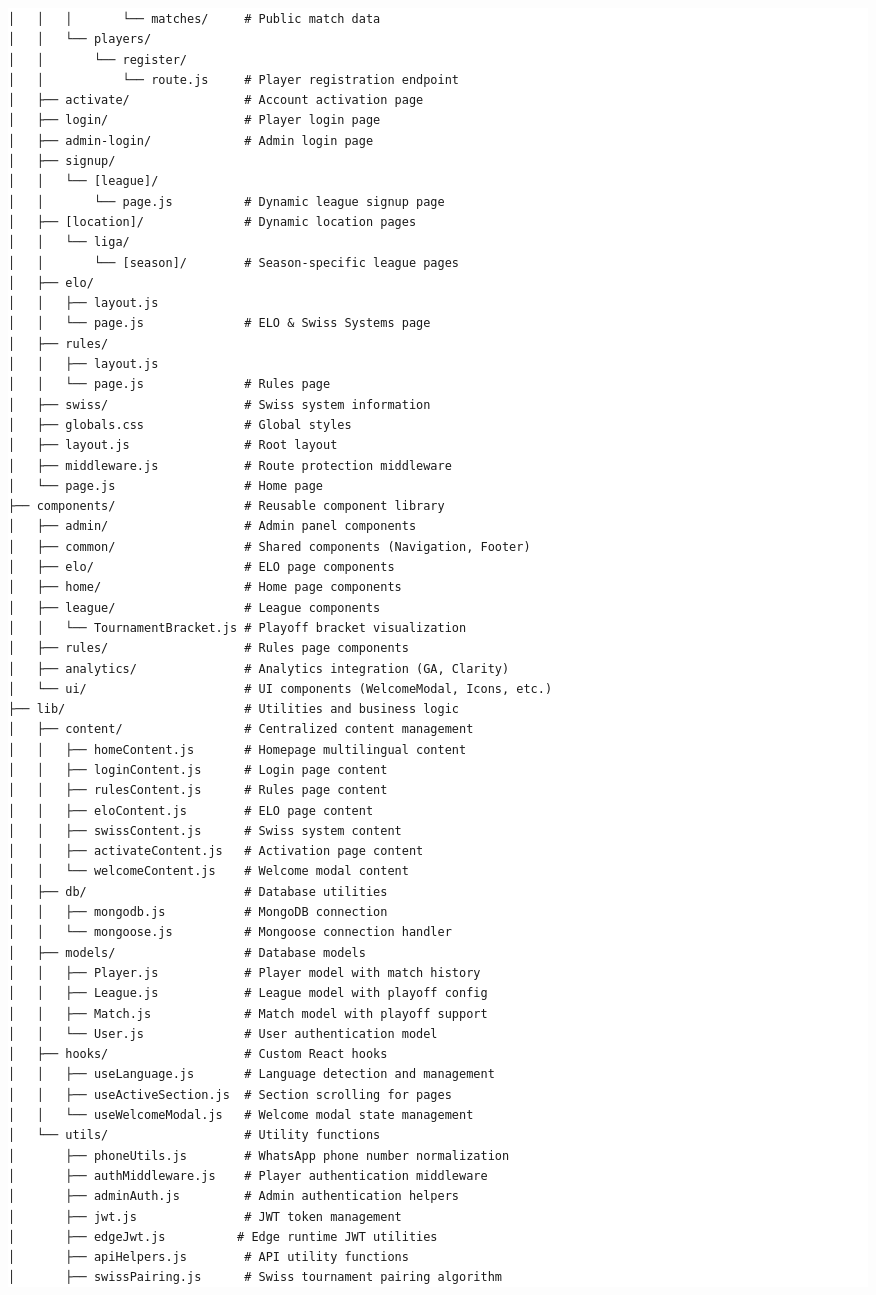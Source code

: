 ```
│   │   │       └── matches/     # Public match data
│   │   └── players/
│   │       └── register/
│   │           └── route.js     # Player registration endpoint
│   ├── activate/                # Account activation page
│   ├── login/                   # Player login page
│   ├── admin-login/             # Admin login page
│   ├── signup/
│   │   └── [league]/
│   │       └── page.js          # Dynamic league signup page
│   ├── [location]/              # Dynamic location pages
│   │   └── liga/
│   │       └── [season]/        # Season-specific league pages
│   ├── elo/
│   │   ├── layout.js
│   │   └── page.js              # ELO & Swiss Systems page
│   ├── rules/
│   │   ├── layout.js
│   │   └── page.js              # Rules page
│   ├── swiss/                   # Swiss system information
│   ├── globals.css              # Global styles
│   ├── layout.js                # Root layout
│   ├── middleware.js            # Route protection middleware
│   └── page.js                  # Home page
├── components/                  # Reusable component library
│   ├── admin/                   # Admin panel components
│   ├── common/                  # Shared components (Navigation, Footer)
│   ├── elo/                     # ELO page components
│   ├── home/                    # Home page components
│   ├── league/                  # League components
│   │   └── TournamentBracket.js # Playoff bracket visualization
│   ├── rules/                   # Rules page components
│   ├── analytics/               # Analytics integration (GA, Clarity)
│   └── ui/                      # UI components (WelcomeModal, Icons, etc.)
├── lib/                         # Utilities and business logic
│   ├── content/                 # Centralized content management
│   │   ├── homeContent.js       # Homepage multilingual content
│   │   ├── loginContent.js      # Login page content
│   │   ├── rulesContent.js      # Rules page content
│   │   ├── eloContent.js        # ELO page content
│   │   ├── swissContent.js      # Swiss system content
│   │   ├── activateContent.js   # Activation page content
│   │   └── welcomeContent.js    # Welcome modal content
│   ├── db/                      # Database utilities
│   │   ├── mongodb.js           # MongoDB connection
│   │   └── mongoose.js          # Mongoose connection handler
│   ├── models/                  # Database models
│   │   ├── Player.js            # Player model with match history
│   │   ├── League.js            # League model with playoff config
│   │   ├── Match.js             # Match model with playoff support
│   │   └── User.js              # User authentication model
│   ├── hooks/                   # Custom React hooks
│   │   ├── useLanguage.js       # Language detection and management
│   │   ├── useActiveSection.js  # Section scrolling for pages
│   │   └── useWelcomeModal.js   # Welcome modal state management
│   └── utils/                   # Utility functions
│       ├── phoneUtils.js        # WhatsApp phone number normalization
│       ├── authMiddleware.js    # Player authentication middleware
│       ├── adminAuth.js         # Admin authentication helpers
│       ├── jwt.js               # JWT token management
│       ├── edgeJwt.js          # Edge runtime JWT utilities
│       ├── apiHelpers.js        # API utility functions
│       ├── swissPairing.js      # Swiss tournament pairing algorithm
```